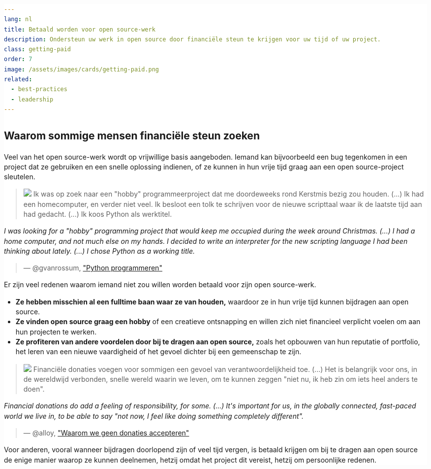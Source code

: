 ```yaml
---
lang: nl
title: Betaald worden voor open source-werk
description: Ondersteun uw werk in open source door financiële steun te krijgen voor uw tijd of uw project.
class: getting-paid
order: 7
image: /assets/images/cards/getting-paid.png
related:
  - best-practices
  - leadership
---
```


## Waarom sommige mensen financiële steun zoeken

Veel van het open source-werk wordt op vrijwillige basis aangeboden. Iemand kan bijvoorbeeld een bug tegenkomen in een project dat ze gebruiken en een snelle oplossing indienen, of ze kunnen in hun vrije tijd graag aan een open source-project sleutelen.

> ![](https://avatars.githubusercontent.com/gvanrossum?s=180)
> Ik was op zoek naar een "hobby" programmeerproject dat me doordeweeks rond Kerstmis bezig zou houden. (...) Ik had een homecomputer, en verder niet veel. Ik besloot een tolk te schrijven voor de nieuwe scripttaal waar ik de laatste tijd aan had gedacht. (...) Ik koos Python als werktitel.

  _I was looking for a "hobby" programming project that would keep me occupied during the week around Christmas. (...) I had a home computer, and not much else on my hands. I decided to write an interpreter for the new scripting language I had been thinking about lately. (...) I chose Python as a working title._
> — @gvanrossum, ["Python programmeren"](https://www.python.org/doc/essays/foreword/)

Er zijn veel redenen waarom iemand niet zou willen worden betaald voor zijn open source-werk.

* **Ze hebben misschien al een fulltime baan waar ze van houden,** waardoor ze in hun vrije tijd kunnen bijdragen aan open source.
* **Ze vinden open source graag een hobby** of een creatieve ontsnapping en willen zich niet financieel verplicht voelen om aan hun projecten te werken.
* **Ze profiteren van andere voordelen door bij te dragen aan open source,** zoals het opbouwen van hun reputatie of portfolio, het leren van een nieuwe vaardigheid of het gevoel dichter bij een gemeenschap te zijn.

> ![](https://avatars.githubusercontent.com/alloy?s=180)
> Financiële donaties voegen voor sommigen een gevoel van verantwoordelijkheid toe. (...) Het is belangrijk voor ons, in de wereldwijd verbonden, snelle wereld waarin we leven, om te kunnen zeggen "niet nu, ik heb zin om iets heel anders te doen".

  _Financial donations do add a feeling of responsibility, for some. (...) It's important for us, in the globally connected, fast-paced world we live in, to be able to say "not now, I feel like doing something completely different"._
> — @alloy, ["Waarom we geen donaties accepteren"](https://blog.cocoapods.org/Why-we-dont-accept-donations/)

Voor anderen, vooral wanneer bijdragen doorlopend zijn of veel tijd vergen, is betaald krijgen om bij te dragen aan open source de enige manier waarop ze kunnen deelnemen, hetzij omdat het project dit vereist, hetzij om persoonlijke redenen.
